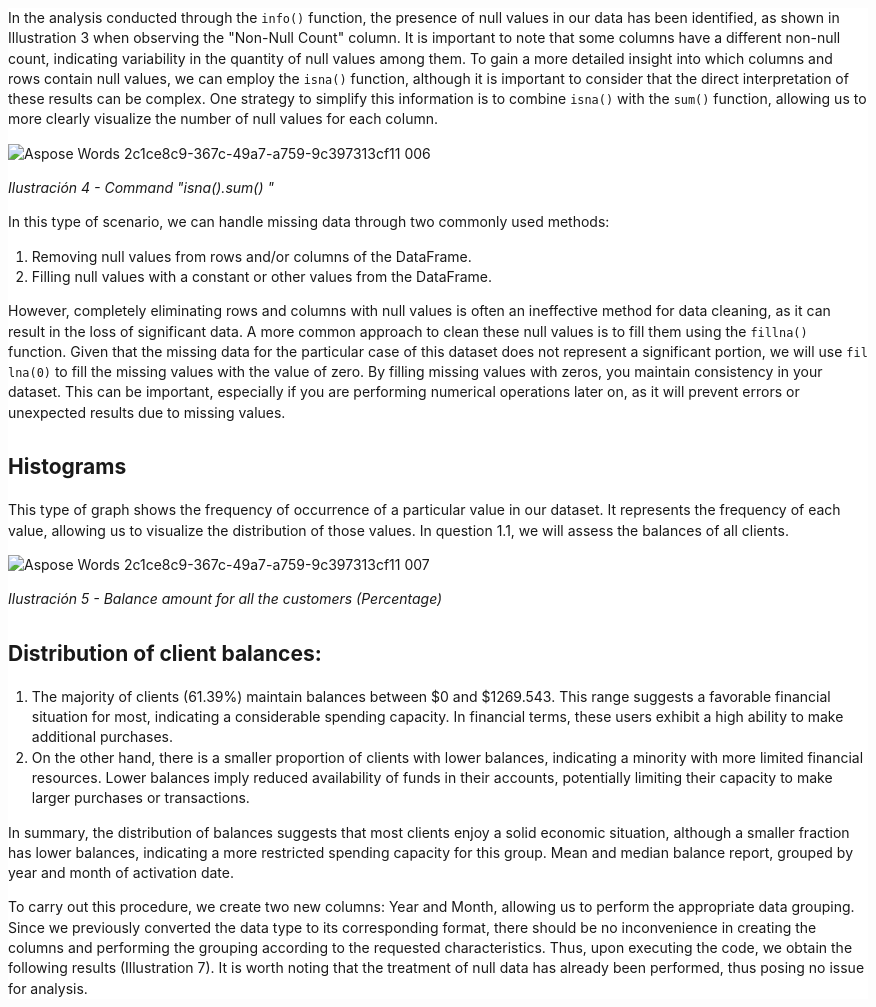 In the analysis conducted through the `info()` function, the presence of null values in our data has been identified, as shown in Illustration 3 when observing the "Non-Null Count" column. It is important to note that some columns have a different non-null count, indicating variability in the quantity of null values among them. To gain a more detailed insight into which columns and rows contain null values, we can employ the `isna()` function, although it is important to consider that the direct interpretation of these results can be complex. One strategy to simplify this information is to combine `isna()` with the `sum()` function, allowing us to more clearly visualize the number of null values for each column.

![Aspose Words 2c1ce8c9-367c-49a7-a759-9c397313cf11 006](https://github.com/Katzinsky/Stori_Data_Challenge_Fernando_Leal_Villavicencio/assets/156941290/50437de7-466a-4ff1-a285-189f3bac86da)

*Ilustración 4 - Command "isna().sum() "*

In this type of scenario, we can handle missing data through two commonly used methods:

1. Removing null values from rows and/or columns of the DataFrame.
1. Filling null values with a constant or other values from the DataFrame.

However, completely eliminating rows and columns with null values is often an ineffective method for data cleaning, as it can result in the loss of significant data. A more common approach to clean these null values is to fill them using the `fillna()` function. Given that the missing data for the particular case of this dataset does not represent a significant portion, we will use `fillna(0)` to fill the missing values with the value of zero. By filling missing values with zeros, you maintain consistency in your dataset. This can be important, especially if you are performing numerical operations later on, as it will prevent errors or unexpected results due to missing values.


## Histograms

This type of graph shows the frequency of occurrence of a particular value in our dataset. It represents the frequency of each value, allowing us to visualize the distribution of those values. In question 1.1, we will assess the balances of all clients.

![Aspose Words 2c1ce8c9-367c-49a7-a759-9c397313cf11 007](https://github.com/Katzinsky/Stori_Data_Challenge_Fernando_Leal_Villavicencio/assets/156941290/78eb70bd-14f3-484c-993b-cd0a345e17e7)

*Ilustración 5 - Balance amount for all the customers (Percentage)*

## Distribution of client balances:

1.  The majority of clients (61.39%) maintain balances between $0 and $1269.543. This range suggests a favorable financial situation for most, indicating a considerable spending capacity. In financial terms, these users exhibit a high ability to make additional purchases.
2. On the other hand, there is a smaller proportion of clients with lower balances, indicating a minority with more limited financial resources. Lower balances imply reduced availability of funds in their accounts, potentially limiting their capacity to make larger purchases or transactions.

In summary, the distribution of balances suggests that most clients enjoy a solid economic situation, although a smaller fraction has lower balances, indicating a more restricted spending capacity for this group.
Mean and median balance report, grouped by year and month of activation date.

To carry out this procedure, we create two new columns: Year and Month, allowing us to perform the appropriate data grouping. Since we previously converted the data type to its corresponding format, there should be no inconvenience in creating the columns and performing the grouping according to the requested characteristics. Thus, upon executing the code, we obtain the following results (Illustration 7). It is worth noting that the treatment of null data has already been performed, thus posing no issue for analysis.
